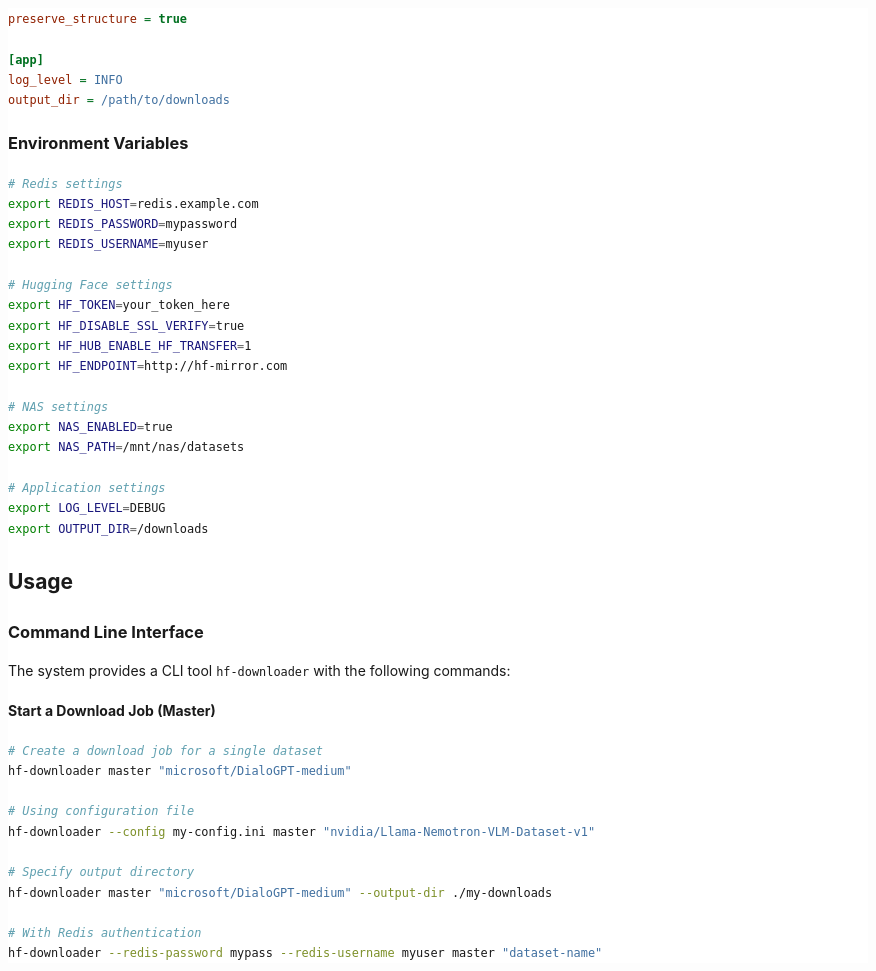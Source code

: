 ```ini
preserve_structure = true

[app]
log_level = INFO
output_dir = /path/to/downloads
```

### Environment Variables

```bash
# Redis settings
export REDIS_HOST=redis.example.com
export REDIS_PASSWORD=mypassword
export REDIS_USERNAME=myuser

# Hugging Face settings  
export HF_TOKEN=your_token_here
export HF_DISABLE_SSL_VERIFY=true
export HF_HUB_ENABLE_HF_TRANSFER=1
export HF_ENDPOINT=http://hf-mirror.com

# NAS settings
export NAS_ENABLED=true
export NAS_PATH=/mnt/nas/datasets

# Application settings
export LOG_LEVEL=DEBUG
export OUTPUT_DIR=/downloads
```

## Usage

### Command Line Interface

The system provides a CLI tool `hf-downloader` with the following commands:

#### Start a Download Job (Master)

```bash
# Create a download job for a single dataset
hf-downloader master "microsoft/DialoGPT-medium"

# Using configuration file
hf-downloader --config my-config.ini master "nvidia/Llama-Nemotron-VLM-Dataset-v1"

# Specify output directory
hf-downloader master "microsoft/DialoGPT-medium" --output-dir ./my-downloads

# With Redis authentication
hf-downloader --redis-password mypass --redis-username myuser master "dataset-name"
```
